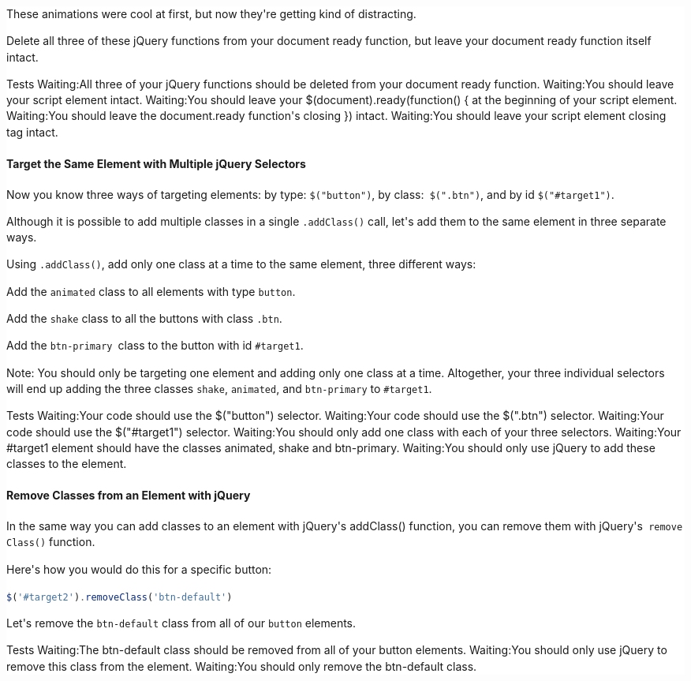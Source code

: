 These animations were cool at first, but now they're getting kind of distracting.

Delete all three of these jQuery functions from your document ready function, but leave your document ready function itself intact.

Tests
Waiting:All three of your jQuery functions should be deleted from your document ready function.
Waiting:You should leave your script element intact.
Waiting:You should leave your $(document).ready(function() { at the beginning of your script element.
Waiting:You should leave the document.ready function's closing }) intact.
Waiting:You should leave your script element closing tag intact.

#### Target the Same Element with Multiple jQuery Selectors

Now you know three ways of targeting elements: by type: `$("button")`, by class:` $(".btn")`, and by id `$("#target1")`.

Although it is possible to add multiple classes in a single `.addClass()` call, let's add them to the same element in three separate ways.

Using `.addClass()`, add only one class at a time to the same element, three different ways:

Add the `animated` class to all elements with type `button`.

Add the `shake` class to all the buttons with class `.btn`.

Add the `btn-primary `class to the button with id `#target1`.

Note: You should only be targeting one element and adding only one class at a time. Altogether, your three individual selectors will end up adding the three classes `shake`, `animated`, and `btn-primary` to `#target1`.

Tests
Waiting:Your code should use the $("button") selector.
Waiting:Your code should use the $(".btn") selector.
Waiting:Your code should use the $("#target1") selector.
Waiting:You should only add one class with each of your three selectors.
Waiting:Your #target1 element should have the classes animated‚ shake and btn-primary.
Waiting:You should only use jQuery to add these classes to the element.

#### Remove Classes from an Element with jQuery

In the same way you can add classes to an element with jQuery's addClass() function, you can remove them with jQuery's` removeClass()` function.

Here's how you would do this for a specific button:

```js
$('#target2').removeClass('btn-default')
```

Let's remove the `btn-default` class from all of our `button` elements.

Tests
Waiting:The btn-default class should be removed from all of your button elements.
Waiting:You should only use jQuery to remove this class from the element.
Waiting:You should only remove the btn-default class.
